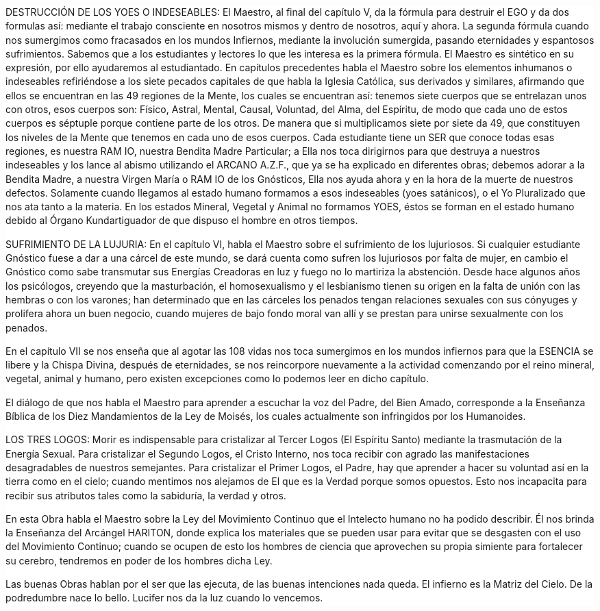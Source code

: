 DESTRUCCIÓN DE LOS YOES O INDESEABLES: El Maestro, al final del capítulo V, da la fórmula para destruir el EGO y da dos formulas así: mediante el trabajo consciente en nosotros mismos y dentro de nosotros, aquí y ahora. La segunda fórmula cuando nos sumergimos como fracasados en los mundos Infiernos, mediante la involución sumergida, pasando eternidades y espantosos sufrimientos. Sabemos que a los estudiantes y lectores lo que les interesa es la primera fórmula. El Maestro es sintético en su expresión, por ello ayudaremos al estudiantado. En capítulos precedentes habla el Maestro sobre los elementos inhumanos o indeseables refiriéndose a los siete pecados capitales de que habla la Iglesia Católica, sus derivados y similares, afirmando que ellos se encuentran en las 49 regiones de la Mente, los cuales se encuentran así: tenemos siete cuerpos que se entrelazan unos con otros, esos cuerpos son: Físico, Astral, Mental, Causal, Voluntad, del Alma, del Espíritu, de modo que cada uno de estos cuerpos es séptuple porque contiene parte de los otros. De manera que si multiplicamos siete por siete da 49, que constituyen los niveles de la Mente que tenemos en cada uno de esos cuerpos. Cada estudiante tiene un SER que conoce todas esas regiones, es nuestra RAM IO, nuestra Bendita Madre Particular; a Ella nos toca dirigirnos para que destruya a nuestros indeseables y los lance al abismo utilizando el ARCANO A.Z.F., que ya se ha explicado en diferentes obras; debemos adorar a la Bendita Madre, a nuestra Virgen María o RAM IO de los Gnósticos, Ella nos ayuda ahora y en la hora de la muerte de nuestros defectos. Solamente cuando llegamos al estado humano formamos a esos indeseables (yoes satánicos), o el Yo Pluralizado que nos ata tanto a la materia. En los estados Mineral, Vegetal y Animal no formamos YOES, éstos se forman en el estado humano debido al Órgano Kundartiguador de que dispuso el hombre en otros tiempos.

SUFRIMIENTO DE LA LUJURIA: En el capítulo VI, habla el Maestro sobre el sufrimiento de los lujuriosos. Si cualquier estudiante Gnóstico fuese a dar a una cárcel de este mundo, se dará cuenta como sufren los lujuriosos por falta de mujer, en cambio el Gnóstico como sabe transmutar sus Energías Creadoras en luz y fuego no lo martiriza la abstención. Desde hace algunos años los psicólogos, creyendo que la masturbación, el homosexualismo y el lesbianismo tienen su origen en la falta de unión con las hembras o con los varones; han determinado que en las cárceles los penados tengan relaciones sexuales con sus cónyuges y prolifera ahora un buen negocio, cuando mujeres de bajo fondo moral van allí y se prestan para unirse sexualmente con los penados.

En el capítulo VII se nos enseña que al agotar las 108 vidas nos toca sumergimos en los mundos infiernos para que la ESENCIA se libere y la Chispa Divina, después de eternidades, se nos reincorpore nuevamente a la actividad comenzando por el reino mineral, vegetal, animal y humano, pero existen excepciones como lo podemos leer en dicho capítulo.

El diálogo de que nos habla el Maestro para aprender a escuchar la voz del Padre, del Bien Amado, corresponde a la Enseñanza Bíblica de los Diez Mandamientos de la Ley de Moisés, los cuales actualmente son infringidos por los Humanoides.

LOS TRES LOGOS: Morir es indispensable para cristalizar al Tercer Logos (El Espíritu Santo) mediante la trasmutación de la Energía Sexual. Para cristalizar el Segundo Logos, el Cristo Interno, nos toca recibir con agrado las manifestaciones desagradables de nuestros semejantes. Para cristalizar el Primer Logos, el Padre, hay que aprender a hacer su voluntad así en la tierra como en el cielo; cuando mentimos nos alejamos de El que es la Verdad porque somos opuestos. Esto nos incapacita para recibir sus atributos tales como la sabiduría, la verdad y otros.

En esta Obra habla el Maestro sobre la Ley del Movimiento Continuo que el Intelecto humano no ha podido describir. Él nos brinda la Enseñanza del Arcángel HARITON, donde explica los materiales que se pueden usar para evitar que se desgasten con el uso del Movimiento Continuo; cuando se ocupen de esto los hombres de ciencia que aprovechen su propia simiente para fortalecer su cerebro, tendremos en poder de los hombres dicha Ley.

Las buenas Obras hablan por el ser que las ejecuta, de las buenas intenciones nada queda. El infierno es la Matriz del Cielo. De la podredumbre nace lo bello. Lucifer nos da la luz cuando lo vencemos.
